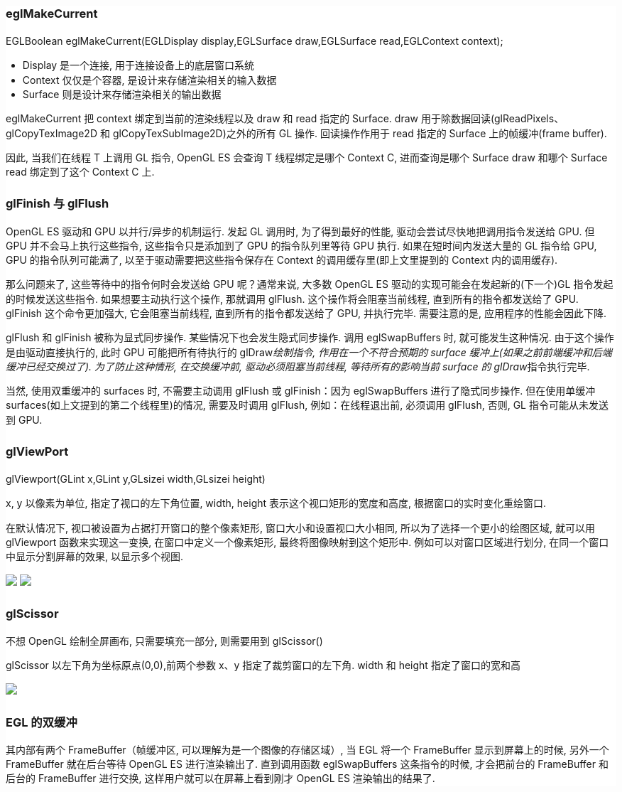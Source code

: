 ### eglMakeCurrent

EGLBoolean eglMakeCurrent(EGLDisplay display,EGLSurface draw,EGLSurface read,EGLContext context);

- Display 是一个连接, 用于连接设备上的底层窗口系统
- Context 仅仅是个容器, 是设计来存储渲染相关的输入数据
- Surface 则是设计来存储渲染相关的输出数据

eglMakeCurrent 把 context 绑定到当前的渲染线程以及 draw 和 read 指定的 Surface. draw 用于除数据回读(glReadPixels、glCopyTexImage2D 和 glCopyTexSubImage2D)之外的所有 GL 操作. 回读操作作用于 read 指定的 Surface 上的帧缓冲(frame buffer).

因此, 当我们在线程 T 上调用 GL 指令, OpenGL ES 会查询 T 线程绑定是哪个 Context C, 进而查询是哪个 Surface draw 和哪个 Surface read 绑定到了这个 Context C 上.

### glFinish 与 glFlush

OpenGL ES 驱动和 GPU 以并行/异步的机制运行. 发起 GL 调用时, 为了得到最好的性能, 驱动会尝试尽快地把调用指令发送给 GPU. 但 GPU 并不会马上执行这些指令, 这些指令只是添加到了 GPU 的指令队列里等待 GPU 执行. 如果在短时间内发送大量的 GL 指令给 GPU, GPU 的指令队列可能满了, 以至于驱动需要把这些指令保存在 Context 的调用缓存里(即上文里提到的 Context 内的调用缓存).

那么问题来了, 这些等待中的指令何时会发送给 GPU 呢？通常来说, 大多数 OpenGL ES 驱动的实现可能会在发起新的(下一个)GL 指令发起的时候发送这些指令. 如果想要主动执行这个操作, 那就调用 glFlush. 这个操作将会阻塞当前线程, 直到所有的指令都发送给了 GPU. glFinish 这个命令更加强大, 它会阻塞当前线程, 直到所有的指令都发送给了 GPU, 并执行完毕. 需要注意的是, 应用程序的性能会因此下降.

glFlush 和 glFinish 被称为显式同步操作. 某些情况下也会发生隐式同步操作. 调用 eglSwapBuffers 时, 就可能发生这种情况. 由于这个操作是由驱动直接执行的, 此时 GPU 可能把所有待执行的 glDraw*绘制指令, 作用在一个不符合预期的 surface 缓冲上(如果之前前端缓冲和后端缓冲已经交换过了). 为了防止这种情形, 在交换缓冲前, 驱动必须阻塞当前线程, 等待所有的影响当前 surface 的 glDraw*指令执行完毕.

当然, 使用双重缓冲的 surfaces 时, 不需要主动调用 glFlush 或 glFinish：因为 eglSwapBuffers 进行了隐式同步操作. 但在使用单缓冲 surfaces(如上文提到的第二个线程里)的情况, 需要及时调用 glFlush, 例如：在线程退出前, 必须调用 glFlush, 否则, GL 指令可能从未发送到 GPU.

### glViewPort

glViewport(GLint x,GLint y,GLsizei width,GLsizei height)

x, y 以像素为单位, 指定了视口的左下角位置, width, height 表示这个视口矩形的宽度和高度, 根据窗口的实时变化重绘窗口.

在默认情况下, 视口被设置为占据打开窗口的整个像素矩形, 窗口大小和设置视口大小相同, 所以为了选择一个更小的绘图区域, 就可以用 glViewport 函数来实现这一变换, 在窗口中定义一个像素矩形, 最终将图像映射到这个矩形中. 例如可以对窗口区域进行划分, 在同一个窗口中显示分割屏幕的效果, 以显示多个视图.

![](https://raw.githubusercontent.com/mikaelzero/ImageSource/main/uPic/86R0Wg.jpg)
![](https://raw.githubusercontent.com/mikaelzero/ImageSource/main/uPic/2SWLJM.jpg)

### glScissor

不想 OpenGL 绘制全屏画布, 只需要填充一部分, 则需要用到 glScissor()

glScissor 以左下角为坐标原点(0,0),前两个参数 x、y 指定了裁剪窗口的左下角. width 和 height 指定了窗口的宽和高

![](https://raw.githubusercontent.com/mikaelzero/ImageSource/main/uPic/e5RQGt.jpg)

### EGL 的双缓冲

其内部有两个 FrameBuffer（帧缓冲区, 可以理解为是一个图像的存储区域）, 当 EGL 将一个 FrameBuffer 显示到屏幕上的时候, 另外一个 FrameBuffer 就在后台等待 OpenGL ES 进行渲染输出了. 直到调用函数 eglSwapBuffers 这条指令的时候, 才会把前台的 FrameBuffer 和后台的 FrameBuffer 进行交换, 这样用户就可以在屏幕上看到刚才 OpenGL ES 渲染输出的结果了.
